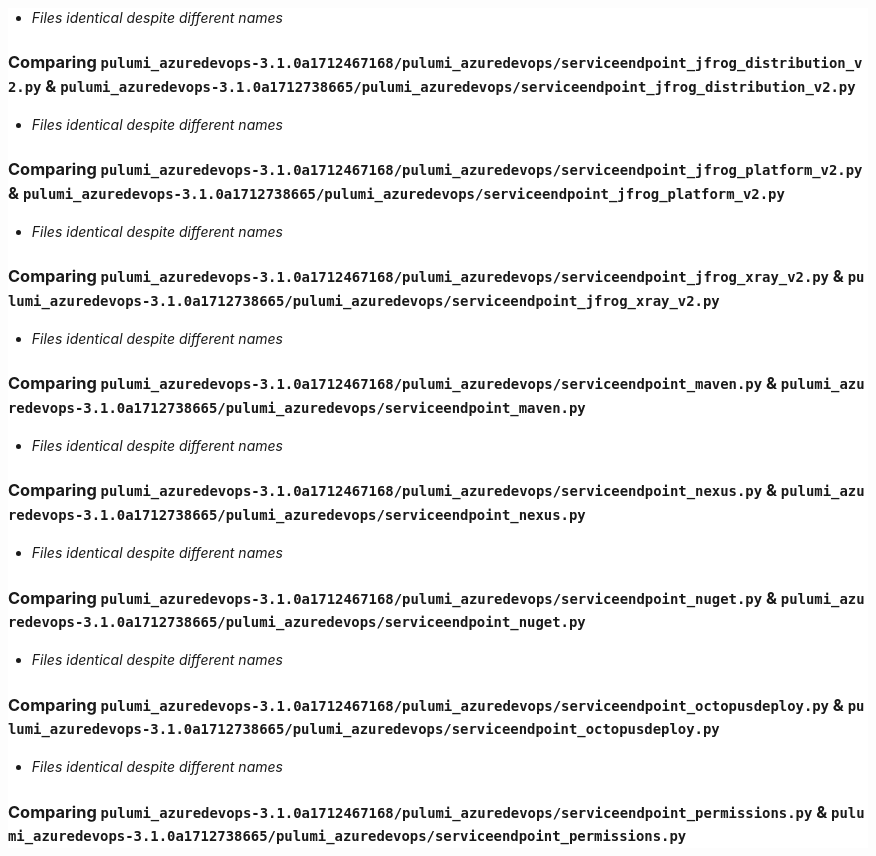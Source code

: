  * *Files identical despite different names*

### Comparing `pulumi_azuredevops-3.1.0a1712467168/pulumi_azuredevops/serviceendpoint_jfrog_distribution_v2.py` & `pulumi_azuredevops-3.1.0a1712738665/pulumi_azuredevops/serviceendpoint_jfrog_distribution_v2.py`

 * *Files identical despite different names*

### Comparing `pulumi_azuredevops-3.1.0a1712467168/pulumi_azuredevops/serviceendpoint_jfrog_platform_v2.py` & `pulumi_azuredevops-3.1.0a1712738665/pulumi_azuredevops/serviceendpoint_jfrog_platform_v2.py`

 * *Files identical despite different names*

### Comparing `pulumi_azuredevops-3.1.0a1712467168/pulumi_azuredevops/serviceendpoint_jfrog_xray_v2.py` & `pulumi_azuredevops-3.1.0a1712738665/pulumi_azuredevops/serviceendpoint_jfrog_xray_v2.py`

 * *Files identical despite different names*

### Comparing `pulumi_azuredevops-3.1.0a1712467168/pulumi_azuredevops/serviceendpoint_maven.py` & `pulumi_azuredevops-3.1.0a1712738665/pulumi_azuredevops/serviceendpoint_maven.py`

 * *Files identical despite different names*

### Comparing `pulumi_azuredevops-3.1.0a1712467168/pulumi_azuredevops/serviceendpoint_nexus.py` & `pulumi_azuredevops-3.1.0a1712738665/pulumi_azuredevops/serviceendpoint_nexus.py`

 * *Files identical despite different names*

### Comparing `pulumi_azuredevops-3.1.0a1712467168/pulumi_azuredevops/serviceendpoint_nuget.py` & `pulumi_azuredevops-3.1.0a1712738665/pulumi_azuredevops/serviceendpoint_nuget.py`

 * *Files identical despite different names*

### Comparing `pulumi_azuredevops-3.1.0a1712467168/pulumi_azuredevops/serviceendpoint_octopusdeploy.py` & `pulumi_azuredevops-3.1.0a1712738665/pulumi_azuredevops/serviceendpoint_octopusdeploy.py`

 * *Files identical despite different names*

### Comparing `pulumi_azuredevops-3.1.0a1712467168/pulumi_azuredevops/serviceendpoint_permissions.py` & `pulumi_azuredevops-3.1.0a1712738665/pulumi_azuredevops/serviceendpoint_permissions.py`
